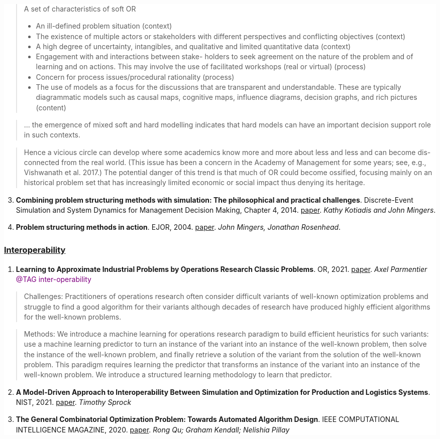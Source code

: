 > A set of characteristics of soft OR
> - An ill-defined problem situation (context)
> - The existence of multiple actors or stakeholders with different perspectives and conflicting objectives (context)
> - A high degree of uncertainty, intangibles, and qualitative and limited quantitative data (context)
> - Engagement with and interactions between stake- holders to seek agreement on the nature of the problem and of learning and on actions. This may involve the use of facilitated workshops (real or virtual) (process)
> - Concern for process issues/procedural rationality (process)
> - The use of models as a focus for the discussions that are transparent and understandable. These are typically diagrammatic models such as causal maps, cognitive maps, influence diagrams, decision graphs, and rich pictures (content)

> ... the emergence of mixed soft and hard modelling indicates that hard models can have an important decision support role in such contexts.

> Hence a vicious circle can develop where some academics know more and more about less and less and can become dis- connected from the real world. (This issue has been a concern in the Academy of Management for some years; see, e.g., Vishwanath et al. 2017.) The potential danger of this trend is that much of OR could become ossified, focusing mainly on an historical problem set that has increasingly limited economic or social impact thus denying its heritage.

3. **Combining problem structuring methods with simulation: The philosophical and practical challenges**. Discrete-Event Simulation and System Dynamics for Management Decision Making, Chapter 4, 2014. [paper](https://onlinelibrary.wiley.com/doi/pdf/10.1002/9781118762745). *Kathy Kotiadis and John Mingers*.

4. **Problem structuring methods in action**. EJOR, 2004. [paper](https://doi.org/10.1016/S0377-2217(03)00056-0). *John Mingers, Jonathan Rosenhead*.

### [Interoperability](#content)
1. **Learning to Approximate Industrial Problems by Operations Research Classic Problems**. OR, 2021. [paper](https://doi.org/10.1287/opre.2020.2094). *Axel Parmentier* <font color=purple>@TAG inter-operability</font>

> Challenges: Practitioners of operations research often consider difficult variants of well-known optimization problems and struggle to find a good algorithm for their variants although decades of research have produced highly efficient algorithms for the well-known problems. 

> Methods: We introduce a machine learning for operations research paradigm to build efficient heuristics for such variants: use a machine learning predictor to turn an instance of the variant into an instance of the well-known problem, then solve the instance of the well-known problem, and finally retrieve a solution of the variant from the solution of the well-known problem. This paradigm requires learning the predictor that transforms an instance of the variant into an instance of the well-known problem. We introduce a structured learning methodology to learn that predictor.

2. **A Model-Driven Approach to Interoperability Between Simulation and Optimization for Production and Logistics Systems**. NIST, 2021. [paper](https://doi.org/10.6028/NIST.IR.8326). *Timothy Sprock*

3. **The General Combinatorial Optimization Problem: Towards Automated Algorithm Design**. IEEE COMPUTATIONAL INTELLIGENCE MAGAZINE, 2020. [paper](https://ieeexplore.ieee.org/abstract/document/9064746). *Rong Qu; Graham Kendall; Nelishia Pillay*


